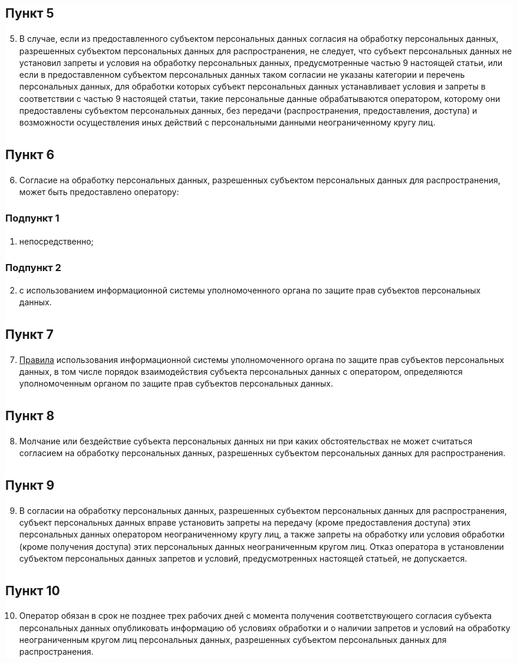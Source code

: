 ## Пункт 5
5. В случае, если из предоставленного субъектом персональных данных согласия на обработку персональных данных, разрешенных субъектом персональных данных для распространения, не следует, что субъект персональных данных не установил запреты и условия на обработку персональных данных, предусмотренные частью 9 настоящей статьи, или если в предоставленном субъектом персональных данных таком согласии не указаны категории и перечень персональных данных, для обработки которых субъект персональных данных устанавливает условия и запреты в соответствии с частью 9 настоящей статьи, такие персональные данные обрабатываются оператором, которому они предоставлены субъектом персональных данных, без передачи (распространения, предоставления, доступа) и возможности осуществления иных действий с персональными данными неограниченному кругу лиц.

## Пункт 6
6. Согласие на обработку персональных данных, разрешенных субъектом персональных данных для распространения, может быть предоставлено оператору:

### Подпункт 1
1) непосредственно;

### Подпункт 2
2) с использованием информационной системы уполномоченного органа по защите прав субъектов персональных данных.

## Пункт 7
7. [Правила](https://login.consultant.ru/link/?req=doc&base=LAW&n=392694&date=03.05.2025&dst=100012&field=134&demo=2) использования информационной системы уполномоченного органа по защите прав субъектов персональных данных, в том числе порядок взаимодействия субъекта персональных данных с оператором, определяются уполномоченным органом по защите прав субъектов персональных данных.

## Пункт 8
8. Молчание или бездействие субъекта персональных данных ни при каких обстоятельствах не может считаться согласием на обработку персональных данных, разрешенных субъектом персональных данных для распространения.

## Пункт 9
9. В согласии на обработку персональных данных, разрешенных субъектом персональных данных для распространения, субъект персональных данных вправе установить запреты на передачу (кроме предоставления доступа) этих персональных данных оператором неограниченному кругу лиц, а также запреты на обработку или условия обработки (кроме получения доступа) этих персональных данных неограниченным кругом лиц. Отказ оператора в установлении субъектом персональных данных запретов и условий, предусмотренных настоящей статьей, не допускается.

## Пункт 10
10. Оператор обязан в срок не позднее трех рабочих дней с момента получения соответствующего согласия субъекта персональных данных опубликовать информацию об условиях обработки и о наличии запретов и условий на обработку неограниченным кругом лиц персональных данных, разрешенных субъектом персональных данных для распространения.
